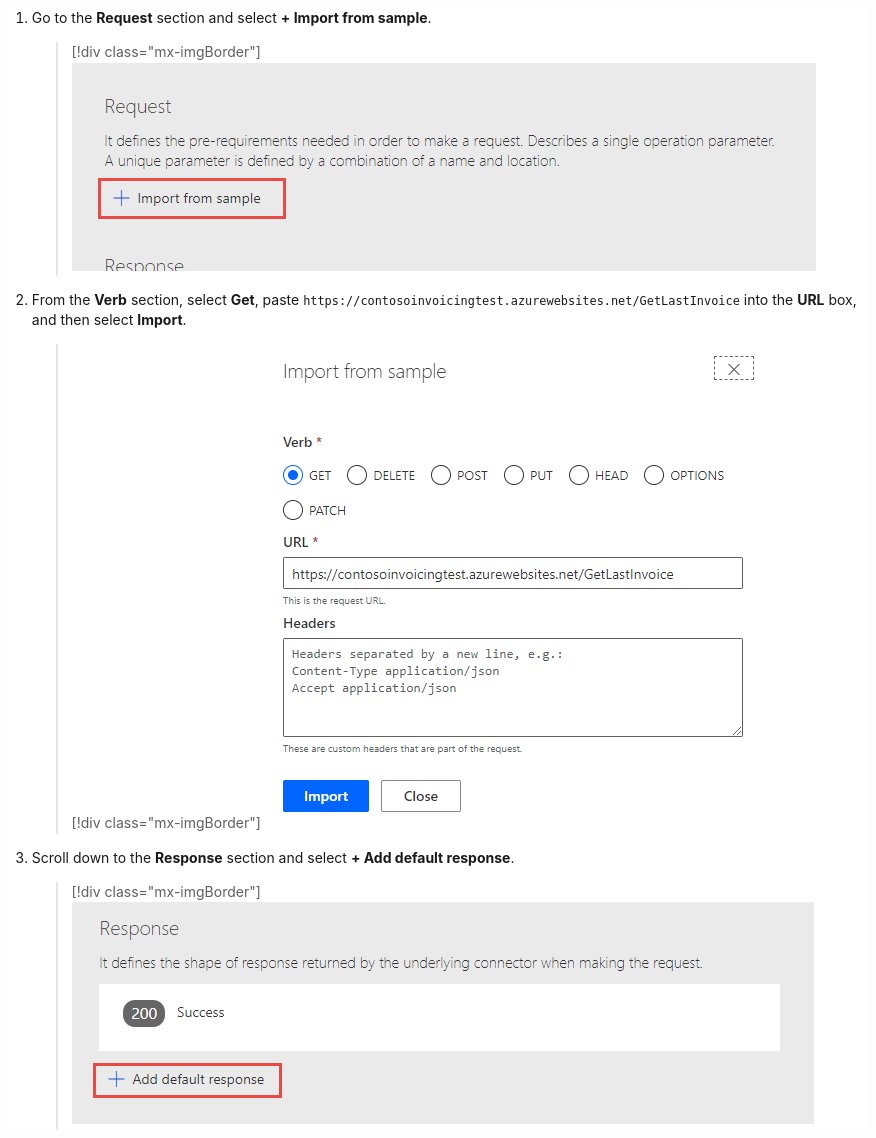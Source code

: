 1.  Go to the **Request** section and select **+ Import from sample**.

	> [!div class="mx-imgBorder"]
	> [![Screenshot showing the import from sample button.](../media/import.png)](../media/import.png#lightbox)

1.  From the **Verb** section, select **Get**, paste `https://contosoinvoicingtest.azurewebsites.net/GetLastInvoice` into the **URL** box, and then select **Import**.

	> [!div class="mx-imgBorder"]
	> [![Screenshot showing the import request from sample dialog.](../media/import-request.png)](../media/import-request.png#lightbox)

1.  Scroll down to the **Response** section and select **+ Add default response**.

	> [!div class="mx-imgBorder"]
	> [![Screenshot showing the add default response button.](../media/add-default-response.png)](../media/add-default-response.png#lightbox)
